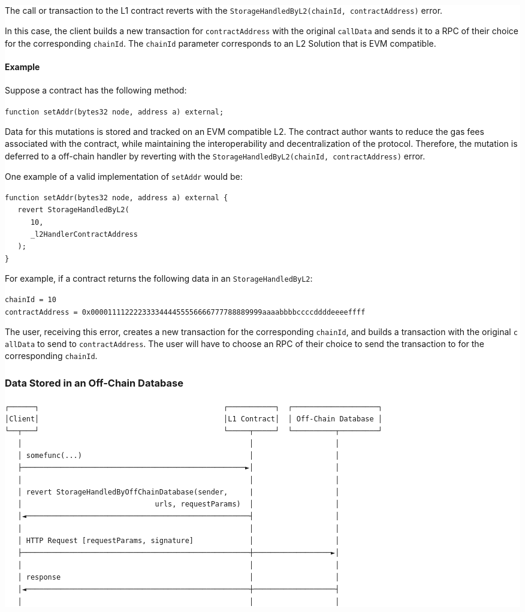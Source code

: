 The call or transaction to the L1 contract reverts with the `StorageHandledByL2(chainId, contractAddress)` error.

In this case, the client builds a new transaction for `contractAddress` with the original `callData` and sends it to a RPC of their choice for the corresponding `chainId`. The `chainId` parameter corresponds to an L2 Solution that is EVM compatible.

#### Example

Suppose a contract has the following method:

```solidity
function setAddr(bytes32 node, address a) external;
```

Data for this mutations is stored and tracked on an EVM compatible L2. The contract author wants to reduce the gas fees associated with the contract, while maintaining the interoperability and decentralization of the protocol. Therefore, the mutation is deferred to a off-chain handler by reverting with the `StorageHandledByL2(chainId, contractAddress)` error.

One example of a valid implementation of `setAddr` would be:

```solidity
function setAddr(bytes32 node, address a) external {
   revert StorageHandledByL2(
      10,
      _l2HandlerContractAddress
   ); 
}
```

For example, if a contract returns the following data in an `StorageHandledByL2`:

```
chainId = 10
contractAddress = 0x0000111122223333444455556666777788889999aaaabbbbccccddddeeeeffff
```

The user, receiving this error, creates a new transaction for the corresponding `chainId`, and builds a transaction with the original `callData` to send to `contractAddress`. The user will have to choose an RPC of their choice to send the transaction to for the corresponding `chainId`.

### Data Stored in an Off-Chain Database
```
┌──────┐                                           ┌───────────┐  ┌────────────────────┐
│Client│                                           │L1 Contract│  │ Off-Chain Database │
└──┬───┘                                           └─────┬─────┘  └──────────┬─────────┘
   │                                                     │                   │ 
   │ somefunc(...)                                       │                   │ 
   ├────────────────────────────────────────────────────►│                   │ 
   │                                                     │                   │ 
   │ revert StorageHandledByOffChainDatabase(sender,     |                   │ 
   │                               urls, requestParams)  │                   │ 
   │◄────────────────────────────────────────────────────┤                   │ 
   │                                                     │                   │ 
   │ HTTP Request [requestParams, signature]             │                   │ 
   ├─────────────────────────────────────────────────────┼──────────────────►│ 
   │                                                     │                   │ 
   │ response                                            │                   │ 
   │◄────────────────────────────────────────────────────┼───────────────────┤ 
   │                                                     │                   │ 
```
